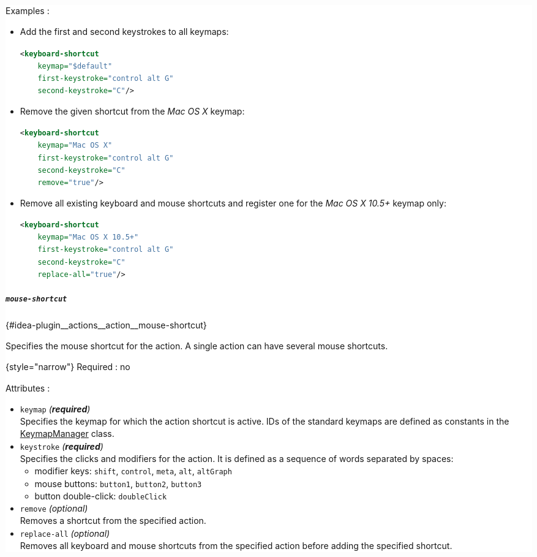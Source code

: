 Examples
:
- Add the first and second keystrokes to all keymaps:
    ```xml
    <keyboard-shortcut
        keymap="$default"
        first-keystroke="control alt G"
        second-keystroke="C"/>
    ```
- Remove the given shortcut from the _Mac OS X_ keymap:
    ```xml
    <keyboard-shortcut
        keymap="Mac OS X"
        first-keystroke="control alt G"
        second-keystroke="C"
        remove="true"/>
    ```
- Remove all existing keyboard and mouse shortcuts and register one for the _Mac OS X 10.5+_ keymap only:
    ```xml
    <keyboard-shortcut
        keymap="Mac OS X 10.5+"
        first-keystroke="control alt G"
        second-keystroke="C"
        replace-all="true"/>
    ```

##### `mouse-shortcut`
{#idea-plugin__actions__action__mouse-shortcut}

Specifies the mouse shortcut for the action.
A single action can have several mouse shortcuts.

{style="narrow"}
Required
: no

Attributes
:
- `keymap` _(**required**)_<br/>
  Specifies the keymap for which the action shortcut is active.
  IDs of the standard keymaps are defined as constants in the [KeymapManager](%gh-ic%/platform/platform-api/src/com/intellij/openapi/keymap/KeymapManager.java) class.
- `keystroke` _(**required**)_<br/>
  Specifies the clicks and modifiers for the action.
  It is defined as a sequence of words separated by spaces:
    - modifier keys: `shift`, `control`, `meta`, `alt`, `altGraph`
    - mouse buttons: `button1`, `button2`, `button3`
    - button double-click: `doubleClick`
- `remove` _(optional)_<br/>
  Removes a shortcut from the specified action.
- `replace-all` _(optional)_<br/>
  Removes all keyboard and mouse shortcuts from the specified action before adding the specified shortcut.
